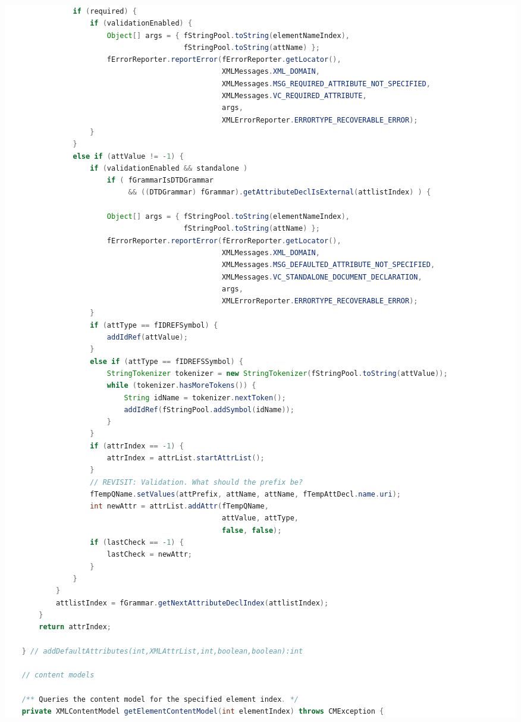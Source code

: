 ```java
                if (required) {
                    if (validationEnabled) {
                        Object[] args = { fStringPool.toString(elementNameIndex),
                                          fStringPool.toString(attName) };
                        fErrorReporter.reportError(fErrorReporter.getLocator(),
                                                   XMLMessages.XML_DOMAIN,
                                                   XMLMessages.MSG_REQUIRED_ATTRIBUTE_NOT_SPECIFIED,
                                                   XMLMessages.VC_REQUIRED_ATTRIBUTE,
                                                   args,
                                                   XMLErrorReporter.ERRORTYPE_RECOVERABLE_ERROR);
                    }
                } 
                else if (attValue != -1) {
                    if (validationEnabled && standalone )
                        if ( fGrammarIsDTDGrammar 
                             && ((DTDGrammar) fGrammar).getAttributeDeclIsExternal(attlistIndex) ) {
                        
                        Object[] args = { fStringPool.toString(elementNameIndex),
                                          fStringPool.toString(attName) };
                        fErrorReporter.reportError(fErrorReporter.getLocator(),
                                                   XMLMessages.XML_DOMAIN,
                                                   XMLMessages.MSG_DEFAULTED_ATTRIBUTE_NOT_SPECIFIED,
                                                   XMLMessages.VC_STANDALONE_DOCUMENT_DECLARATION,
                                                   args,
                                                   XMLErrorReporter.ERRORTYPE_RECOVERABLE_ERROR);
                    }
                    if (attType == fIDREFSymbol) {
                        addIdRef(attValue);
                    } 
                    else if (attType == fIDREFSSymbol) {
                        StringTokenizer tokenizer = new StringTokenizer(fStringPool.toString(attValue));
                        while (tokenizer.hasMoreTokens()) {
                            String idName = tokenizer.nextToken();
                            addIdRef(fStringPool.addSymbol(idName));
                        }
                    }
                    if (attrIndex == -1) {
                        attrIndex = attrList.startAttrList();
                    }
                    // REVISIT: Validation. What should the prefix be?
                    fTempQName.setValues(attPrefix, attName, attName, fTempAttDecl.name.uri);
                    int newAttr = attrList.addAttr(fTempQName, 
                                                   attValue, attType, 
                                                   false, false);
                    if (lastCheck == -1) {
                        lastCheck = newAttr;
                    }
                }
            }
            attlistIndex = fGrammar.getNextAttributeDeclIndex(attlistIndex);
        }
        return attrIndex;

    } // addDefaultAttributes(int,XMLAttrList,int,boolean,boolean):int
    
    // content models

    /** Queries the content model for the specified element index. */
    private XMLContentModel getElementContentModel(int elementIndex) throws CMException {
```